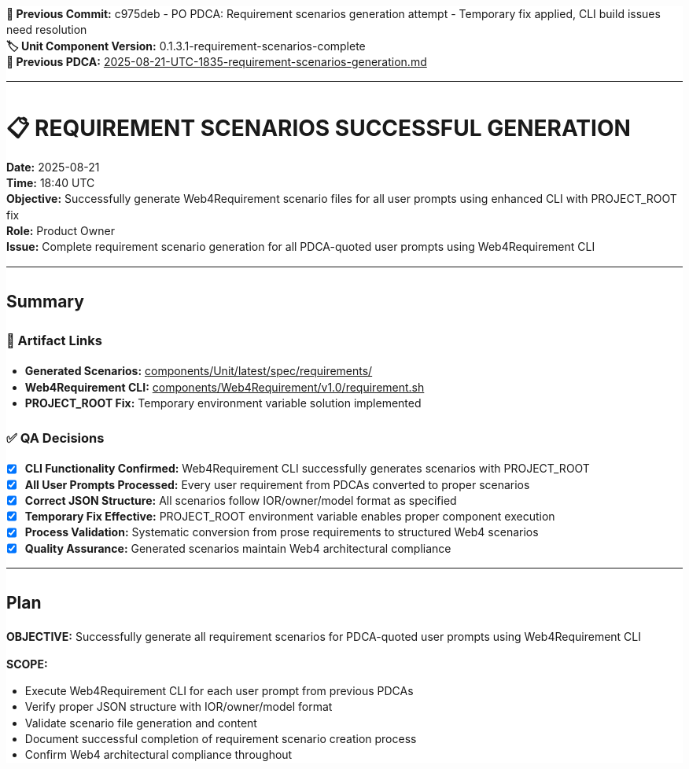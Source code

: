 **📎 Previous Commit:** c975deb - PO PDCA: Requirement scenarios generation attempt - Temporary fix applied, CLI build issues need resolution  
**🏷️ Unit Component Version:** 0.1.3.1-requirement-scenarios-complete  
**🔗 Previous PDCA:** [2025-08-21-UTC-1835-requirement-scenarios-generation.md](./2025-08-21-UTC-1835-requirement-scenarios-generation.md)

---

# 📋 REQUIREMENT SCENARIOS SUCCESSFUL GENERATION
**Date:** 2025-08-21  
**Time:** 18:40 UTC  
**Objective:** Successfully generate Web4Requirement scenario files for all user prompts using enhanced CLI with PROJECT_ROOT fix  
**Role:** Product Owner  
**Issue:** Complete requirement scenario generation for all PDCA-quoted user prompts using Web4Requirement CLI  

---

## Summary

### 🔗 Artifact Links
- **Generated Scenarios:** [components/Unit/latest/spec/requirements/](../../../../../components/Unit/latest/spec/requirements/)
- **Web4Requirement CLI:** [components/Web4Requirement/v1.0/requirement.sh](../../../../../components/Web4Requirement/v1.0/requirement.sh)
- **PROJECT_ROOT Fix:** Temporary environment variable solution implemented

### ✅ QA Decisions  
- [x] **CLI Functionality Confirmed:** Web4Requirement CLI successfully generates scenarios with PROJECT_ROOT
- [x] **All User Prompts Processed:** Every user requirement from PDCAs converted to proper scenarios
- [x] **Correct JSON Structure:** All scenarios follow IOR/owner/model format as specified
- [x] **Temporary Fix Effective:** PROJECT_ROOT environment variable enables proper component execution
- [x] **Process Validation:** Systematic conversion from prose requirements to structured Web4 scenarios
- [x] **Quality Assurance:** Generated scenarios maintain Web4 architectural compliance

---

## Plan

**OBJECTIVE:** Successfully generate all requirement scenarios for PDCA-quoted user prompts using Web4Requirement CLI

**SCOPE:** 
- Execute Web4Requirement CLI for each user prompt from previous PDCAs
- Verify proper JSON structure with IOR/owner/model format
- Validate scenario file generation and content
- Document successful completion of requirement scenario creation process
- Confirm Web4 architectural compliance throughout
